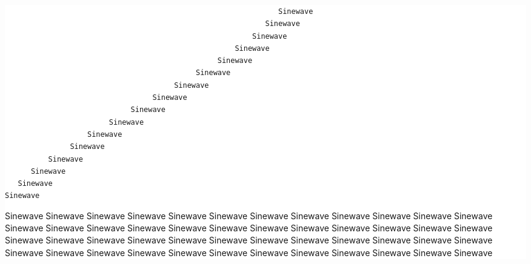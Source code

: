                                                                    Sinewave
                                                                Sinewave
                                                             Sinewave
                                                         Sinewave
                                                     Sinewave
                                                Sinewave
                                           Sinewave
                                      Sinewave
                                 Sinewave
                            Sinewave
                       Sinewave
                   Sinewave
              Sinewave
          Sinewave
       Sinewave
    Sinewave
  Sinewave
Sinewave
Sinewave
Sinewave
 Sinewave
   Sinewave
      Sinewave
         Sinewave
             Sinewave
                 Sinewave
                      Sinewave
                          Sinewave
                               Sinewave
                                    Sinewave
                                         Sinewave
                                              Sinewave
                                                   Sinewave
                                                        Sinewave
                                                           Sinewave
                                                               Sinewave
                                                                  Sinewave
                                                                    Sinewave
                                                                      Sinewave
                                                                        Sinewave
                                                                        Sinewave
                                                                       Sinewave
                                                                     Sinewave
                                                                   Sinewave
                                                                Sinewave
                                                             Sinewave
                                                         Sinewave
                                                     Sinewave
                                                Sinewave
                                           Sinewave
                                      Sinewave
                                 Sinewave
                            Sinewave
                       Sinewave
                   Sinewave
              Sinewave
          Sinewave
       Sinewave
    Sinewave
  Sinewave
Sinewave
Sinewave
Sinewave
 Sinewave